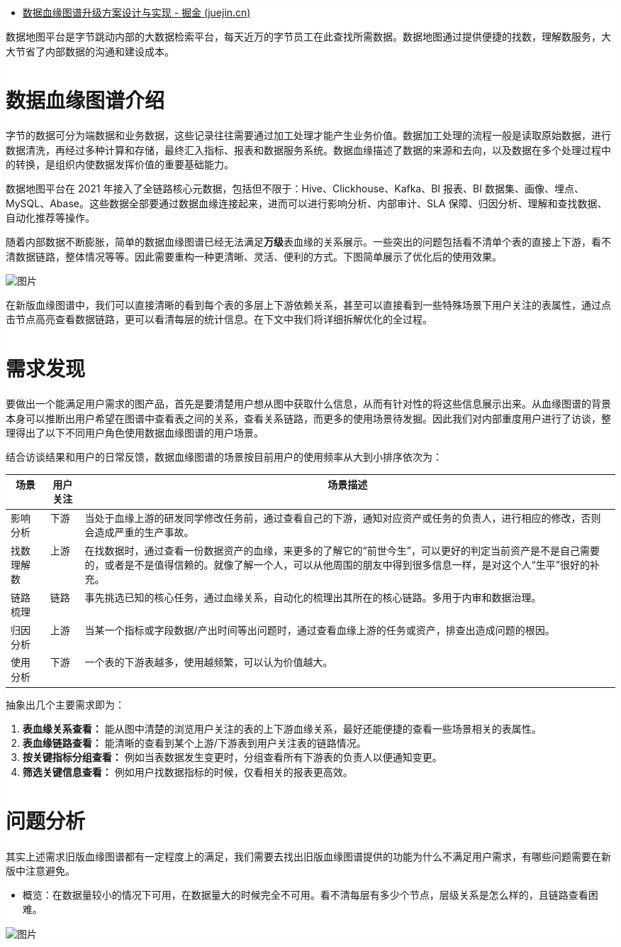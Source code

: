 - [数据血缘图谱升级方案设计与实现 - 掘金 (juejin.cn)](https://juejin.cn/post/7133497393286217741)

数据地图平台是字节跳动内部的大数据检索平台，每天近万的字节员工在此查找所需数据。数据地图通过提供便捷的找数，理解数服务，大大节省了内部数据的沟通和建设成本。

# 数据血缘图谱介绍

字节的数据可分为端数据和业务数据，这些记录往往需要通过加工处理才能产生业务价值。数据加工处理的流程一般是读取原始数据，进行数据清洗，再经过多种计算和存储，最终汇入指标、报表和数据服务系统。数据血缘描述了数据的来源和去向，以及数据在多个处理过程中的转换，是组织内使数据发挥价值的重要基础能力。

数据地图平台在 2021 年接入了全链路核心元数据，包括但不限于：Hive、Clickhouse、Kafka、BI 报表、BI 数据集、画像、埋点、MySQL、Abase。这些数据全部要通过数据血缘连接起来，进而可以进行影响分析、内部审计、SLA 保障、归因分析、理解和查找数据、自动化推荐等操作。

随着内部数据不断膨胀，简单的数据血缘图谱已经无法满足**万级**表血缘的关系展示。一些突出的问题包括看不清单个表的直接上下游，看不清数据链路，整体情况等等。因此需要重构一种更清晰、灵活、便利的方式。下图简单展示了优化后的使用效果。

![图片](https://p3-juejin.byteimg.com/tos-cn-i-k3u1fbpfcp/29994008e05a423c940e942ee5637d99~tplv-k3u1fbpfcp-zoom-in-crop-mark:4536:0:0:0.awebp)

在新版血缘图谱中，我们可以直接清晰的看到每个表的多层上下游依赖关系，甚至可以直接看到一些特殊场景下用户关注的表属性，通过点击节点高亮查看数据链路，更可以看清每层的统计信息。在下文中我们将详细拆解优化的全过程。

# 需求发现

要做出一个能满足用户需求的图产品，首先是要清楚用户想从图中获取什么信息，从而有针对性的将这些信息展示出来。从血缘图谱的背景本身可以推断出用户希望在图谱中查看表之间的关系，查看关系链路，而更多的使用场景待发掘。因此我们对内部重度用户进行了访谈，整理得出了以下不同用户角色使用数据血缘图谱的用户场景。

结合访谈结果和用户的日常反馈，数据血缘图谱的场景按目前用户的使用频率从大到小排序依次为：

| 场景       | 用户关注 | 场景描述                                                     |
| ---------- | -------- | ------------------------------------------------------------ |
| 影响分析   | 下游     | 当处于血缘上游的研发同学修改任务前，通过查看自己的下游，通知对应资产或任务的负责人，进行相应的修改，否则会造成严重的生产事故。 |
| 找数理解数 | 上游     | 在找数据时，通过查看一份数据资产的血缘，来更多的了解它的“前世今生”，可以更好的判定当前资产是不是自己需要的，或者是不是值得信赖的。就像了解一个人，可以从他周围的朋友中得到很多信息一样，是对这个人“生平”很好的补充。 |
| 链路梳理   | 链路     | 事先挑选已知的核心任务，通过血缘关系，自动化的梳理出其所在的核心链路。多用于内审和数据治理。 |
| 归因分析   | 上游     | 当某一个指标或字段数据/产出时间等出问题时，通过查看血缘上游的任务或资产，排查出造成问题的根因。 |
| 使用分析   | 下游     | 一个表的下游表越多，使用越频繁，可以认为价值越大。           |

抽象出几个主要需求即为：

1. **表血缘关系查看：** 能从图中清楚的浏览用户关注的表的上下游血缘关系，最好还能便捷的查看一些场景相关的表属性。
2. **表血缘链路查看：** 能清晰的查看到某个上游/下游表到用户关注表的链路情况。
3. **按关键指标分组查看：** 例如当表数据发生变更时，分组查看所有下游表的负责人以便通知变更。
4. **筛选关键信息查看：** 例如用户找数据指标的时候，仅看相关的报表更高效。

# 问题分析

其实上述需求旧版血缘图谱都有一定程度上的满足，我们需要去找出旧版血缘图谱提供的功能为什么不满足用户需求，有哪些问题需要在新版中注意避免。

- 概览：在数据量较小的情况下可用，在数据量大的时候完全不可用。看不清每层有多少个节点，层级关系是怎么样的，且链路查看困难。

![图片](https://p3-juejin.byteimg.com/tos-cn-i-k3u1fbpfcp/1ce41957b12f45818f48e5c410fe32c2~tplv-k3u1fbpfcp-zoom-in-crop-mark:4536:0:0:0.awebp)
